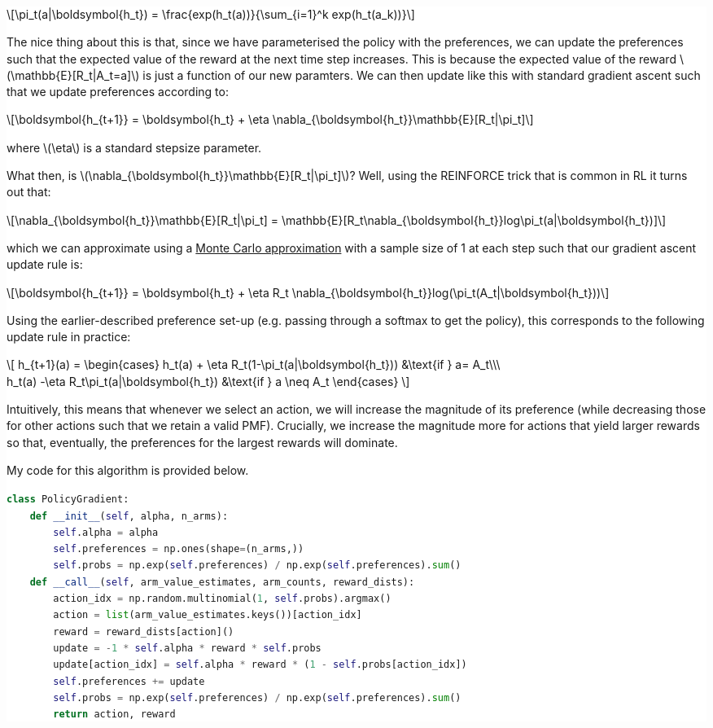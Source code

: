 \\[\pi_t(a\|\boldsymbol{h_t}) = \frac{exp(h_t(a))}{\sum_{i=1}^k exp(h_t(a_k))}\\]

The nice thing about this is that, since we have parameterised the policy with the preferences, we can update the preferences such that the expected value of the reward at the next time step increases. This is because the expected value of the reward \\(\mathbb{E}[R_t\|A_t=a]\\) is just a function of our new paramters. We can then update like this with standard gradient ascent such that we update preferences according to:

\\[\boldsymbol{h_{t+1}} = \boldsymbol{h_t} + \eta \nabla_{\boldsymbol{h_t}}\mathbb{E}[R_t\|\pi_t]\\]

where \\(\eta\\) is a standard stepsize parameter.

What then, is \\(\nabla_{\boldsymbol{h_t}}\mathbb{E}[R_t\|\pi_t]\\)? Well, using the REINFORCE trick that is common in RL it turns out that:

\\[\nabla_{\boldsymbol{h_t}}\mathbb{E}[R_t\|\pi_t] = \mathbb{E}[R_t\nabla_{\boldsymbol{h_t}}log\pi_t(a\|\boldsymbol{h_t})]\\]

which we can approximate using a [Monte Carlo approximation](https://tuphs28.github.io/Monte-Carlo-Methods/) with a sample size of 1 at each step such that our gradient ascent update rule is:

\\[\boldsymbol{h_{t+1}} = \boldsymbol{h_t} + \eta R_t \nabla_{\boldsymbol{h_t}}log(\pi_t(A_t\|\boldsymbol{h_t}))\\]

Using the earlier-described preference set-up (e.g. passing through a softmax to get the policy), this corresponds to the following update rule in practice:

\\[
h_{t+1}(a) =
  \begin{cases}
    h_t(a) + \eta R_t(1-\pi_t(a\|\boldsymbol{h_t})) &\text{if } a= A_t\\\\\\\
    h_t(a) -\eta R_t\pi_t(a\|\boldsymbol{h_t}) &\text{if } a \neq A_t
  \end{cases}
\\]

Intuitively, this means that whenever we select an action, we will increase the magnitude of its preference (while decreasing those for other actions such that we retain a valid PMF). Crucially, we increase the magnitude more for actions that yield larger rewards so that, eventually, the preferences for the largest rewards will dominate.

My code for this algorithm is provided below.
```python
class PolicyGradient:
    def __init__(self, alpha, n_arms):
        self.alpha = alpha
        self.preferences = np.ones(shape=(n_arms,))
        self.probs = np.exp(self.preferences) / np.exp(self.preferences).sum()
    def __call__(self, arm_value_estimates, arm_counts, reward_dists):
        action_idx = np.random.multinomial(1, self.probs).argmax()
        action = list(arm_value_estimates.keys())[action_idx]
        reward = reward_dists[action]()
        update = -1 * self.alpha * reward * self.probs
        update[action_idx] = self.alpha * reward * (1 - self.probs[action_idx])
        self.preferences += update
        self.probs = np.exp(self.preferences) / np.exp(self.preferences).sum()
        return action, reward
```
